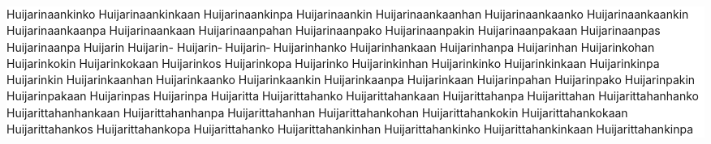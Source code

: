 Huijarinaankinko
Huijarinaankinkaan
Huijarinaankinpa
Huijarinaankin
Huijarinaankaanhan
Huijarinaankaanko
Huijarinaankaankin
Huijarinaankaanpa
Huijarinaankaan
Huijarinaanpahan
Huijarinaanpako
Huijarinaanpakin
Huijarinaanpakaan
Huijarinaanpas
Huijarinaanpa
Huijarin
Huijarin-
Huijarin‐
Huijarin‑
Huijarinhanko
Huijarinhankaan
Huijarinhanpa
Huijarinhan
Huijarinkohan
Huijarinkokin
Huijarinkokaan
Huijarinkos
Huijarinkopa
Huijarinko
Huijarinkinhan
Huijarinkinko
Huijarinkinkaan
Huijarinkinpa
Huijarinkin
Huijarinkaanhan
Huijarinkaanko
Huijarinkaankin
Huijarinkaanpa
Huijarinkaan
Huijarinpahan
Huijarinpako
Huijarinpakin
Huijarinpakaan
Huijarinpas
Huijarinpa
Huijaritta
Huijarittahanko
Huijarittahankaan
Huijarittahanpa
Huijarittahan
Huijarittahanhanko
Huijarittahanhankaan
Huijarittahanhanpa
Huijarittahanhan
Huijarittahankohan
Huijarittahankokin
Huijarittahankokaan
Huijarittahankos
Huijarittahankopa
Huijarittahanko
Huijarittahankinhan
Huijarittahankinko
Huijarittahankinkaan
Huijarittahankinpa
